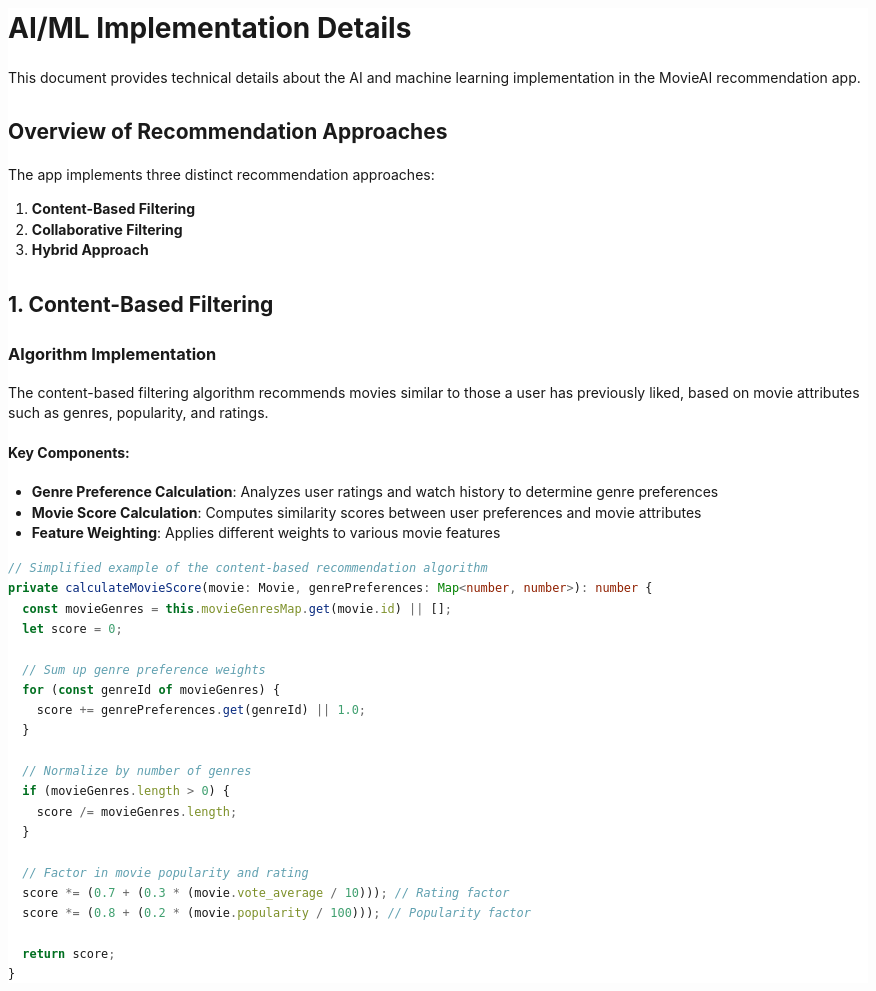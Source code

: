 # AI/ML Implementation Details

This document provides technical details about the AI and machine learning implementation in the MovieAI recommendation app.

## Overview of Recommendation Approaches

The app implements three distinct recommendation approaches:

1. **Content-Based Filtering**
2. **Collaborative Filtering**
3. **Hybrid Approach**

## 1. Content-Based Filtering

### Algorithm Implementation

The content-based filtering algorithm recommends movies similar to those a user has previously liked, based on movie attributes such as genres, popularity, and ratings.

#### Key Components:

- **Genre Preference Calculation**: Analyzes user ratings and watch history to determine genre preferences
- **Movie Score Calculation**: Computes similarity scores between user preferences and movie attributes
- **Feature Weighting**: Applies different weights to various movie features

```typescript
// Simplified example of the content-based recommendation algorithm
private calculateMovieScore(movie: Movie, genrePreferences: Map<number, number>): number {
  const movieGenres = this.movieGenresMap.get(movie.id) || [];
  let score = 0;
  
  // Sum up genre preference weights
  for (const genreId of movieGenres) {
    score += genrePreferences.get(genreId) || 1.0;
  }
  
  // Normalize by number of genres
  if (movieGenres.length > 0) {
    score /= movieGenres.length;
  }
  
  // Factor in movie popularity and rating
  score *= (0.7 + (0.3 * (movie.vote_average / 10))); // Rating factor
  score *= (0.8 + (0.2 * (movie.popularity / 100))); // Popularity factor
  
  return score;
}
```
